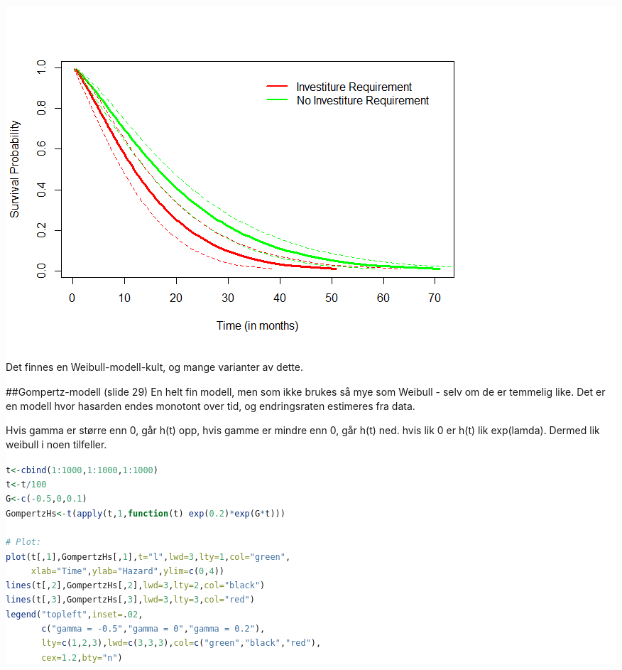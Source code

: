 ![](oppsummerende_notater_survival_files/figure-markdown_github/unnamed-chunk-12-1.png)

Det finnes en Weibull-modell-kult, og mange varianter av dette.

##Gompertz-modell (slide 29)
En helt fin modell, men som ikke brukes så mye som Weibull - selv om de er temmelig like. Det er en modell hvor hasarden endes monotont over tid, og endringsraten estimeres fra data.

Hvis gamma er større enn 0, går h(t) opp, hvis gamme er mindre enn 0, går h(t) ned. hvis lik 0 er h(t) lik exp(lamda). Dermed lik weibull i noen tilfeller.


```r
t<-cbind(1:1000,1:1000,1:1000)
t<-t/100
G<-c(-0.5,0,0.1)
GompertzHs<-t(apply(t,1,function(t) exp(0.2)*exp(G*t)))

# Plot:
plot(t[,1],GompertzHs[,1],t="l",lwd=3,lty=1,col="green",
     xlab="Time",ylab="Hazard",ylim=c(0,4))
lines(t[,2],GompertzHs[,2],lwd=3,lty=2,col="black")
lines(t[,3],GompertzHs[,3],lwd=3,lty=3,col="red")
legend("topleft",inset=.02,
       c("gamma = -0.5","gamma = 0","gamma = 0.2"),
       lty=c(1,2,3),lwd=c(3,3,3),col=c("green","black","red"),
       cex=1.2,bty="n")
```
